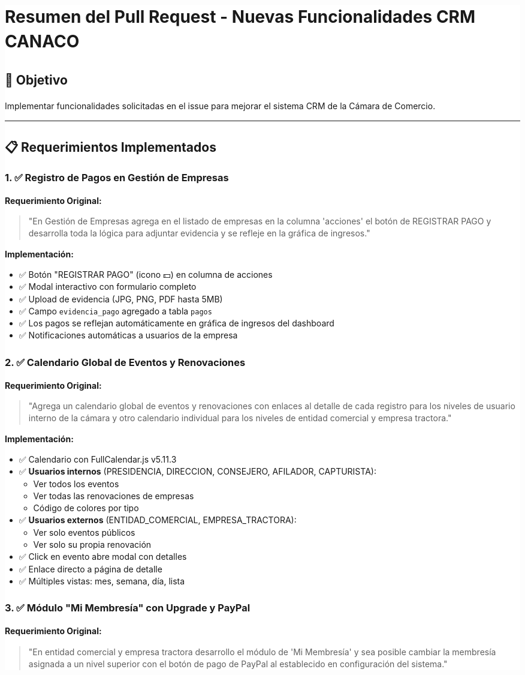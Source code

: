 # Resumen del Pull Request - Nuevas Funcionalidades CRM CANACO

## 🎯 Objetivo
Implementar funcionalidades solicitadas en el issue para mejorar el sistema CRM de la Cámara de Comercio.

---

## 📋 Requerimientos Implementados

### 1. ✅ Registro de Pagos en Gestión de Empresas
**Requerimiento Original:**
> "En Gestión de Empresas agrega en el listado de empresas en la columna 'acciones' el botón de REGISTRAR PAGO y desarrolla toda la lógica para adjuntar evidencia y se refleje en la gráfica de ingresos."

**Implementación:**
- ✅ Botón "REGISTRAR PAGO" (icono 💵) en columna de acciones
- ✅ Modal interactivo con formulario completo
- ✅ Upload de evidencia (JPG, PNG, PDF hasta 5MB)
- ✅ Campo `evidencia_pago` agregado a tabla `pagos`
- ✅ Los pagos se reflejan automáticamente en gráfica de ingresos del dashboard
- ✅ Notificaciones automáticas a usuarios de la empresa

### 2. ✅ Calendario Global de Eventos y Renovaciones
**Requerimiento Original:**
> "Agrega un calendario global de eventos y renovaciones con enlaces al detalle de cada registro para los niveles de usuario interno de la cámara y otro calendario individual para los niveles de entidad comercial y empresa tractora."

**Implementación:**
- ✅ Calendario con FullCalendar.js v5.11.3
- ✅ **Usuarios internos** (PRESIDENCIA, DIRECCION, CONSEJERO, AFILADOR, CAPTURISTA):
  - Ver todos los eventos
  - Ver todas las renovaciones de empresas
  - Código de colores por tipo
- ✅ **Usuarios externos** (ENTIDAD_COMERCIAL, EMPRESA_TRACTORA):
  - Ver solo eventos públicos
  - Ver solo su propia renovación
- ✅ Click en evento abre modal con detalles
- ✅ Enlace directo a página de detalle
- ✅ Múltiples vistas: mes, semana, día, lista

### 3. ✅ Módulo "Mi Membresía" con Upgrade y PayPal
**Requerimiento Original:**
> "En entidad comercial y empresa tractora desarrollo el módulo de 'Mi Membresía' y sea posible cambiar la membresía asignada a un nivel superior con el botón de pago de PayPal al establecido en configuración del sistema."
